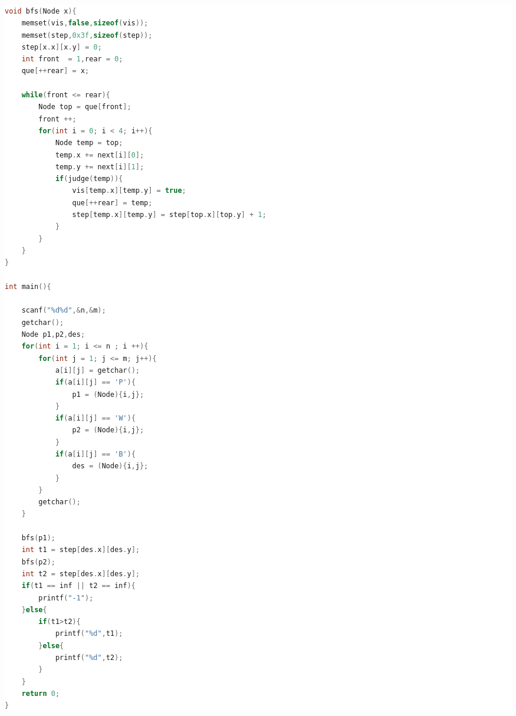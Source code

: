 ```c++
void bfs(Node x){
	memset(vis,false,sizeof(vis));
	memset(step,0x3f,sizeof(step));
	step[x.x][x.y] = 0;
	int front  = 1,rear = 0;
	que[++rear] = x;
	
	while(front <= rear){
		Node top = que[front];
		front ++;
		for(int i = 0; i < 4; i++){
			Node temp = top;
			temp.x += next[i][0];
			temp.y += next[i][1];
			if(judge(temp)){
				vis[temp.x][temp.y] = true;
				que[++rear] = temp;
				step[temp.x][temp.y] = step[top.x][top.y] + 1;
			}
		}
	}
}

int main(){

	scanf("%d%d",&n,&m);
	getchar();
	Node p1,p2,des;
	for(int i = 1; i <= n ; i ++){
		for(int j = 1; j <= m; j++){
			a[i][j] = getchar();
			if(a[i][j] == 'P'){
				p1 = (Node){i,j};
			}
			if(a[i][j] == 'W'){
				p2 = (Node){i,j};
			}
			if(a[i][j] == 'B'){
				des = (Node){i,j};
			}
		}
		getchar();
	}
	
	bfs(p1);
	int t1 = step[des.x][des.y];
	bfs(p2);
	int t2 = step[des.x][des.y];
	if(t1 == inf || t2 == inf){
		printf("-1");
	}else{
		if(t1>t2){
            printf("%d",t1);
        }else{
            printf("%d",t2);
        }
	}
	return 0;
}
```
